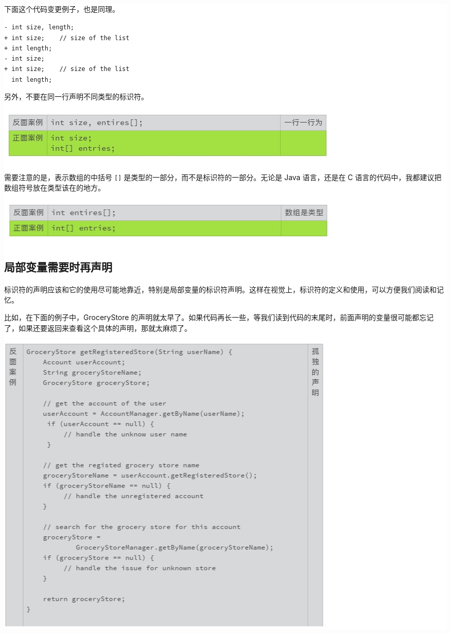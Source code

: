 下面这个代码变更例子，也是同理。

```
- int size, length;
+ int size;    // size of the list
+ int length; 
- int size;
+ int size;    // size of the list
  int length;   
```

另外，不要在同一行声明不同类型的标识符。

![image-20220423185203461](08写好声明的“八项纪律”.resource/image-20220423185203461-16507111256221.png)

需要注意的是，表示数组的中括号 `[]` 是类型的一部分，而不是标识符的一部分。无论是 Java 语言，还是在 C 语言的代码中，我都建议把数组符号放在类型该在的地方。

![image-20220423185246859](08写好声明的“八项纪律”.resource/image-20220423185246859.png)

## 局部变量需要时再声明

标识符的声明应该和它的使用尽可能地靠近，特别是局部变量的标识符声明。这样在视觉上，标识符的定义和使用，可以方便我们阅读和记忆。

比如，在下面的例子中，GroceryStore 的声明就太早了。如果代码再长一些，等我们读到代码的末尾时，前面声明的变量很可能都忘记了，如果还要返回来查看这个具体的声明，那就太麻烦了。

![image-20220423185335906](08写好声明的“八项纪律”.resource/image-20220423185335906-16507112179183.png)
